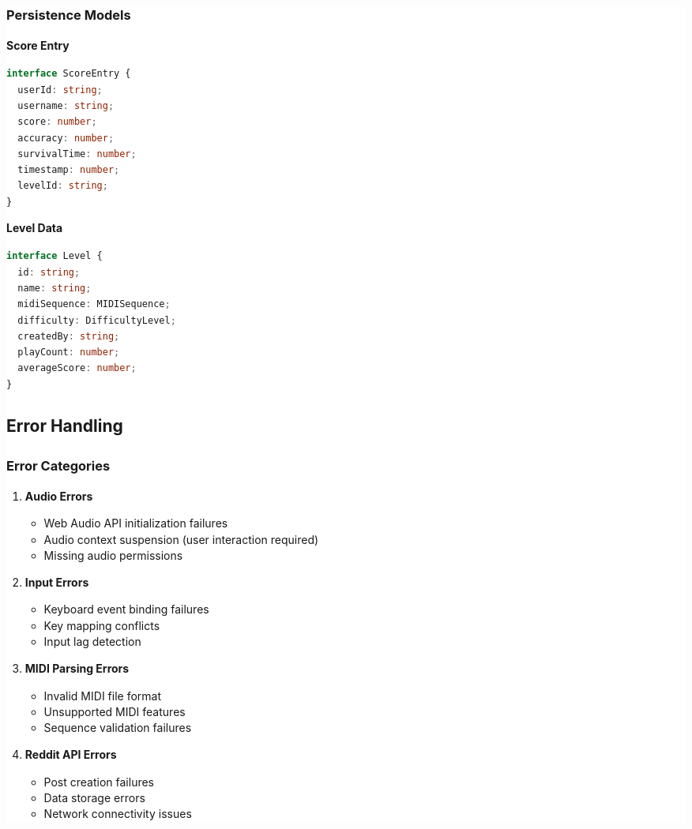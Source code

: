 ### Persistence Models

**Score Entry**

```typescript
interface ScoreEntry {
  userId: string;
  username: string;
  score: number;
  accuracy: number;
  survivalTime: number;
  timestamp: number;
  levelId: string;
}
```

**Level Data**

```typescript
interface Level {
  id: string;
  name: string;
  midiSequence: MIDISequence;
  difficulty: DifficultyLevel;
  createdBy: string;
  playCount: number;
  averageScore: number;
}
```

## Error Handling

### Error Categories

1. **Audio Errors**

   - Web Audio API initialization failures
   - Audio context suspension (user interaction required)
   - Missing audio permissions

2. **Input Errors**

   - Keyboard event binding failures
   - Key mapping conflicts
   - Input lag detection

3. **MIDI Parsing Errors**

   - Invalid MIDI file format
   - Unsupported MIDI features
   - Sequence validation failures

4. **Reddit API Errors**
   - Post creation failures
   - Data storage errors
   - Network connectivity issues
